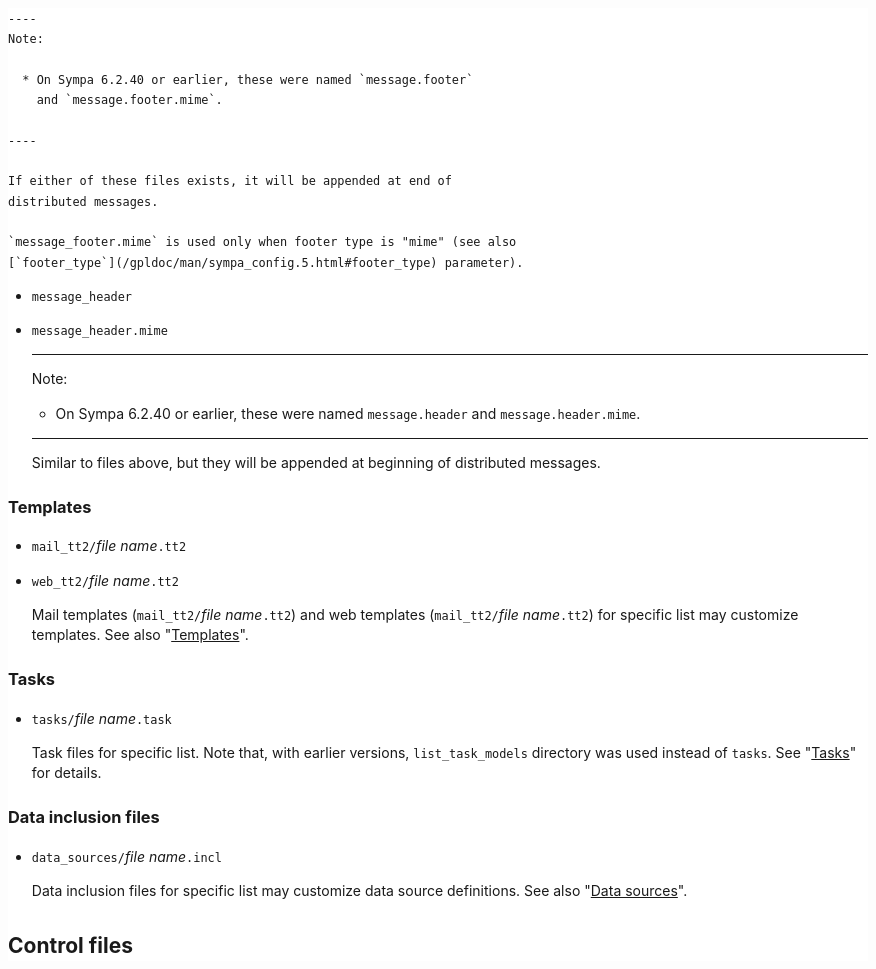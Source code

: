     ----
    Note:

      * On Sympa 6.2.40 or earlier, these were named `message.footer`
        and `message.footer.mime`.

    ----

    If either of these files exists, it will be appended at end of
    distributed messages.

    `message_footer.mime` is used only when footer type is "mime" (see also
    [`footer_type`](/gpldoc/man/sympa_config.5.html#footer_type) parameter).

  * `message_header`
  * `message_header.mime`

    ----
    Note:

      * On Sympa 6.2.40 or earlier, these were named `message.header`
        and `message.header.mime`.

    ----

    Similar to files above, but they will be appended at beginning of
    distributed messages.

### Templates

  * `mail_tt2/`_file name_`.tt2`
  * `web_tt2/`_file name_`.tt2`

    Mail templates (`mail_tt2/`_file name_`.tt2`)
    and web templates (`mail_tt2/`_file name_`.tt2`)
    for specific list may customize templates.
    See also "[Templates](basics-templates.md)".

### Tasks

  * `tasks/`_file name_`.task`

    Task files for specific list.
    Note that, with earlier versions, `list_task_models` directory was used instead of
    `tasks`.
    See "[Tasks](basics-tasks.md)" for details.

### Data inclusion files

  * `data_sources/`_file name_`.incl`

    Data inclusion files for specific list may customize data source definitions.
    See also "[Data sources](../customize/data-sources.md)".

Control files
-------------
